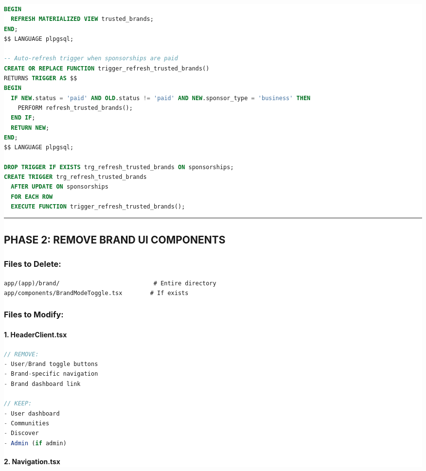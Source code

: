 ```sql
BEGIN
  REFRESH MATERIALIZED VIEW trusted_brands;
END;
$$ LANGUAGE plpgsql;

-- Auto-refresh trigger when sponsorships are paid
CREATE OR REPLACE FUNCTION trigger_refresh_trusted_brands()
RETURNS TRIGGER AS $$
BEGIN
  IF NEW.status = 'paid' AND OLD.status != 'paid' AND NEW.sponsor_type = 'business' THEN
    PERFORM refresh_trusted_brands();
  END IF;
  RETURN NEW;
END;
$$ LANGUAGE plpgsql;

DROP TRIGGER IF EXISTS trg_refresh_trusted_brands ON sponsorships;
CREATE TRIGGER trg_refresh_trusted_brands
  AFTER UPDATE ON sponsorships
  FOR EACH ROW
  EXECUTE FUNCTION trigger_refresh_trusted_brands();
```

---

## PHASE 2: REMOVE BRAND UI COMPONENTS

### Files to Delete:

```
app/(app)/brand/                           # Entire directory
app/components/BrandModeToggle.tsx        # If exists
```

### Files to Modify:

#### 1. HeaderClient.tsx

```typescript
// REMOVE:
- User/Brand toggle buttons
- Brand-specific navigation
- Brand dashboard link

// KEEP:
- User dashboard
- Communities
- Discover
- Admin (if admin)
```

#### 2. Navigation.tsx
